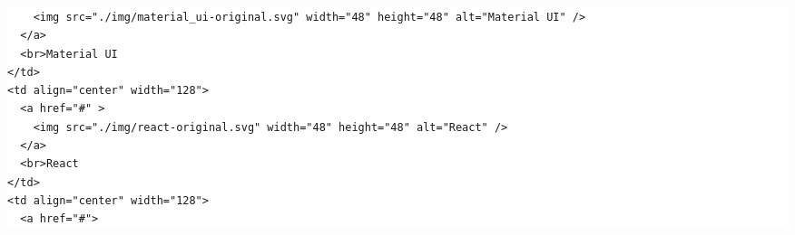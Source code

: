         <img src="./img/material_ui-original.svg" width="48" height="48" alt="Material UI" />
      </a>
      <br>Material UI
    </td>
    <td align="center" width="128">
      <a href="#" >
        <img src="./img/react-original.svg" width="48" height="48" alt="React" />
      </a>
      <br>React
    </td>
    <td align="center" width="128">
      <a href="#">